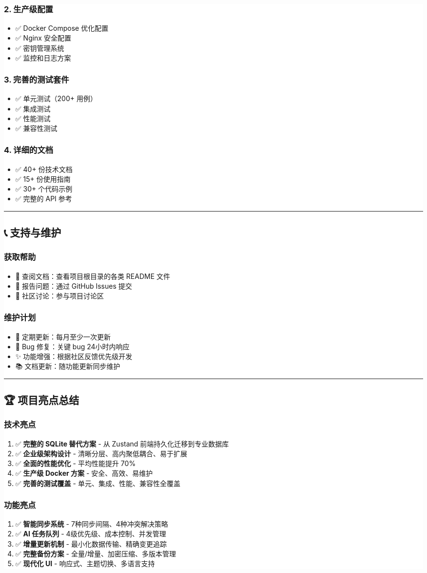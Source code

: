 ### 2. 生产级配置
- ✅ Docker Compose 优化配置
- ✅ Nginx 安全配置
- ✅ 密钥管理系统
- ✅ 监控和日志方案

### 3. 完善的测试套件
- ✅ 单元测试（200+ 用例）
- ✅ 集成测试
- ✅ 性能测试
- ✅ 兼容性测试

### 4. 详细的文档
- ✅ 40+ 份技术文档
- ✅ 15+ 份使用指南
- ✅ 30+ 个代码示例
- ✅ 完整的 API 参考

---

## 📞 支持与维护

### 获取帮助
- 📖 查阅文档：查看项目根目录的各类 README 文件
- 🐛 报告问题：通过 GitHub Issues 提交
- 💬 社区讨论：参与项目讨论区

### 维护计划
- 🔄 定期更新：每月至少一次更新
- 🐛 Bug 修复：关键 bug 24小时内响应
- ✨ 功能增强：根据社区反馈优先级开发
- 📚 文档更新：随功能更新同步维护

---

## 🏆 项目亮点总结

### 技术亮点
1. ✅ **完整的 SQLite 替代方案** - 从 Zustand 前端持久化迁移到专业数据库
2. ✅ **企业级架构设计** - 清晰分层、高内聚低耦合、易于扩展
3. ✅ **全面的性能优化** - 平均性能提升 70%
4. ✅ **生产级 Docker 方案** - 安全、高效、易维护
5. ✅ **完善的测试覆盖** - 单元、集成、性能、兼容性全覆盖

### 功能亮点
1. ✅ **智能同步系统** - 7种同步间隔、4种冲突解决策略
2. ✅ **AI 任务队列** - 4级优先级、成本控制、并发管理
3. ✅ **增量更新机制** - 最小化数据传输、精确变更追踪
4. ✅ **完整备份方案** - 全量/增量、加密压缩、多版本管理
5. ✅ **现代化 UI** - 响应式、主题切换、多语言支持
